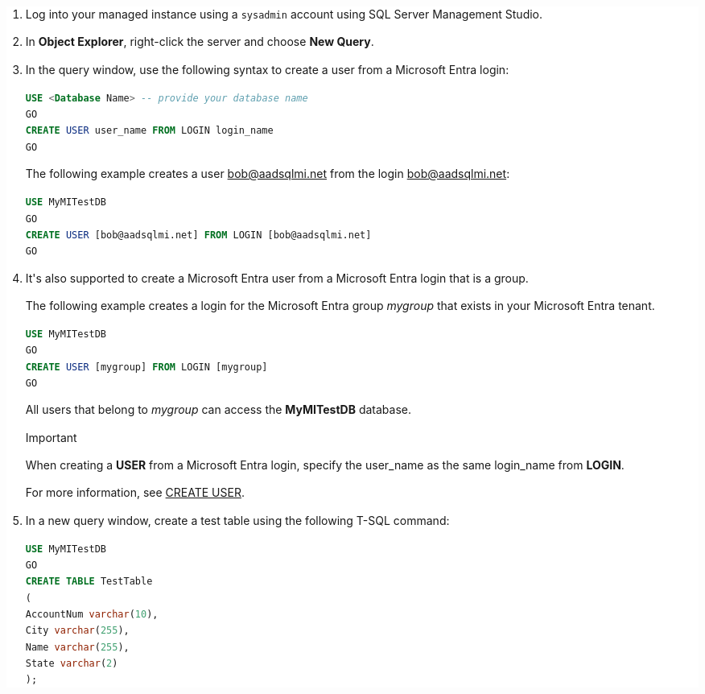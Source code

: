 1. Log into your managed instance using a `sysadmin` account using SQL Server Management Studio.
1. In **Object Explorer**, right-click the server and choose **New Query**.
1. In the query window, use the following syntax to create a user from a Microsoft Entra login:

    ```sql
    USE <Database Name> -- provide your database name
    GO
    CREATE USER user_name FROM LOGIN login_name
    GO
    ```

    The following example creates a user bob@aadsqlmi.net from the login bob@aadsqlmi.net:

    ```sql
    USE MyMITestDB
    GO
    CREATE USER [bob@aadsqlmi.net] FROM LOGIN [bob@aadsqlmi.net]
    GO
    ```

1. It's also supported to create a Microsoft Entra user from a Microsoft Entra login that is a group.

    The following example creates a login for the Microsoft Entra group _mygroup_ that  exists in your Microsoft Entra tenant.

    ```sql
    USE MyMITestDB
    GO
    CREATE USER [mygroup] FROM LOGIN [mygroup]
    GO
    ```

    All users that belong to *mygroup* can access the **MyMITestDB** database.

    > [!IMPORTANT]
    > When creating a **USER** from a Microsoft Entra login, specify the user_name as the same login_name from **LOGIN**.

    For more information, see [CREATE USER](/sql/t-sql/statements/create-user-transact-sql?view=azuresqldb-mi-current&preserve-view=true).

1. In a new query window, create a test table using the following T-SQL command:

    ```sql
    USE MyMITestDB
    GO
    CREATE TABLE TestTable
    (
    AccountNum varchar(10),
    City varchar(255),
    Name varchar(255),
    State varchar(2)
    );
    ```

